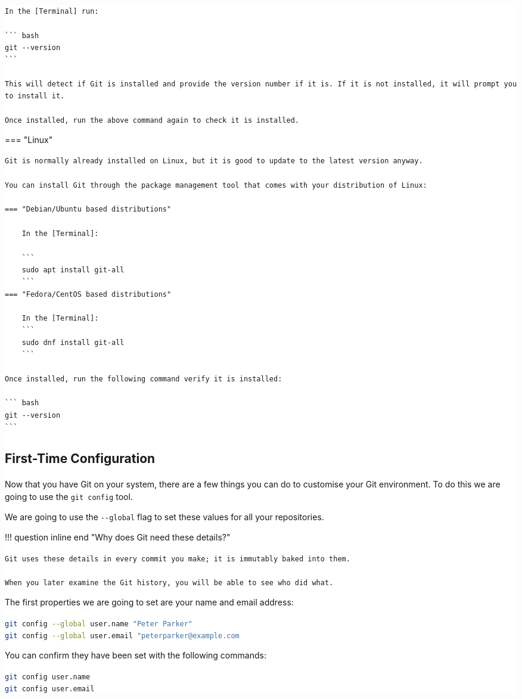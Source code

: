     In the [Terminal] run:

    ``` bash
    git --version
    ```

    This will detect if Git is installed and provide the version number if it is. If it is not installed, it will prompt you to install it.

    Once installed, run the above command again to check it is installed.

=== "Linux"

    Git is normally already installed on Linux, but it is good to update to the latest version anyway.

    You can install Git through the package management tool that comes with your distribution of Linux:

    === "Debian/Ubuntu based distributions"

        In the [Terminal]:

        ```
        sudo apt install git-all
        ```
    === "Fedora/CentOS based distributions"

        In the [Terminal]:
        ```
        sudo dnf install git-all
        ```

    Once installed, run the following command verify it is installed:

    ``` bash
    git --version
    ```

## First-Time Configuration

Now that you have Git on your system, there are a few things you can do to customise your Git environment. To do this we are going to use the `git config` tool.

We are going to use the `--global` flag to set these values for all your repositories.

!!! question inline end "Why does Git need these details?"

    Git uses these details in every commit you make; it is immutably baked into them. 
    
    When you later examine the Git history, you will be able to see who did what.

The first properties we are going to set are your name and email address:

``` bash
git config --global user.name "Peter Parker"
git config --global user.email "peterparker@example.com
```

You can confirm they have been set with the following commands:

``` bash
git config user.name
git config user.email
```


[Download Git]: https://git-scm.com/download/win
[Git for Windows]: https://gitforwindows.org/
[Introduction to Git]: ../introduction-to-git.md
[Terminal]: ../introduction-to-git.md#how-do-i-use-git
[how to set different editors]: https://git-scm.com/book/en/v2/Appendix-C%3A-Git-Commands-Setup-and-Config#ch_core_editor
[Git Aliases]: https://git-scm.com/book/en/v2/ch00/_git_aliases
[Credential Storage]: https://git-scm.com/book/en/v2/ch00/_credential_caching
[Git Configuration]: https://git-scm.com/book/en/v2/Customizing-Git-Git-Configuration#_git_config
[First-Time Git Setup]: https://git-scm.com/book/en/v2/Getting-Started-First-Time-Git-Setup
[commit work]: ../git_walkthroughs/committing_work_walkthrough.md
[GitHub]: ./github_quick_start_guide.md
[GitLab]: ./gitlab_quick_start_guide.md